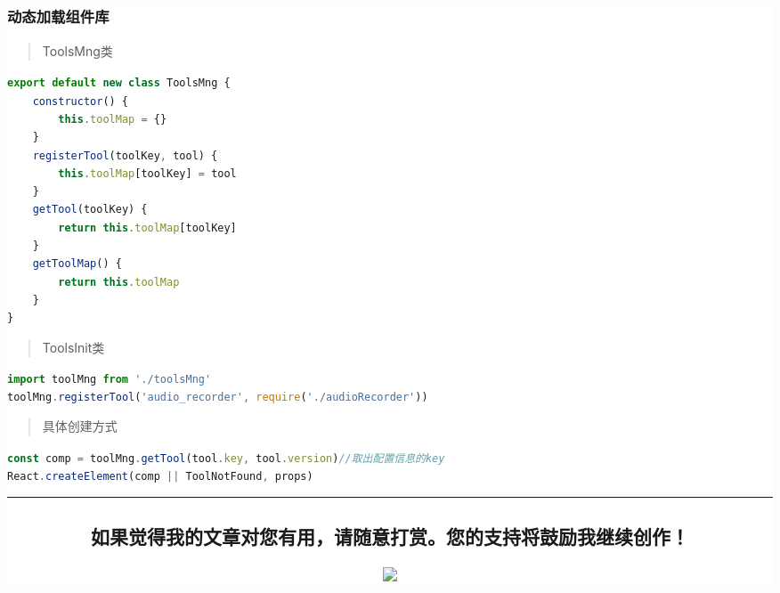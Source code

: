 ### 动态加载组件库
> ToolsMng类

```javascript
export default new class ToolsMng {
	constructor() {
		this.toolMap = {}
	}
	registerTool(toolKey, tool) {
		this.toolMap[toolKey] = tool
	}
	getTool(toolKey) {
		return this.toolMap[toolKey]
	}
	getToolMap() {
		return this.toolMap
	}
}
```

> ToolsInit类
```javascript
import toolMng from './toolsMng'
toolMng.registerTool('audio_recorder', require('./audioRecorder'))
```

> 具体创建方式
```javascript
const comp = toolMng.getTool(tool.key, tool.version)//取出配置信息的key
React.createElement(comp || ToolNotFound, props)
```

---
<div align=center><h2>如果觉得我的文章对您有用，请随意打赏。您的支持将鼓励我继续创作！</h2></div>
<div align=center><img src="receiving.jpg" width=300 /></div>